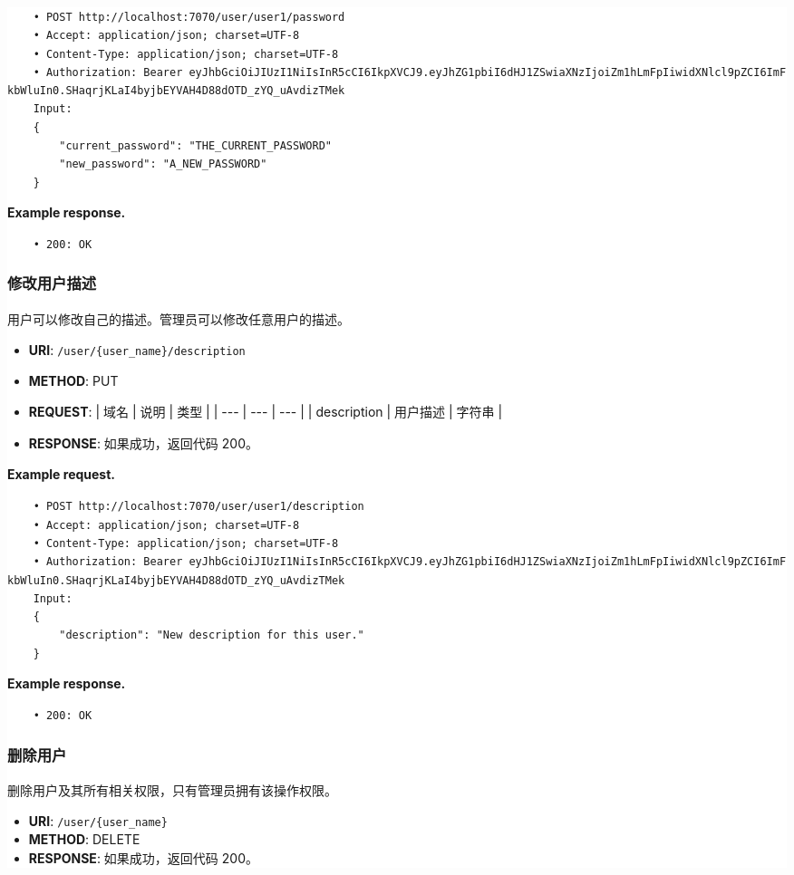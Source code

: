 ```
    • POST http://localhost:7070/user/user1/password
    • Accept: application/json; charset=UTF-8
    • Content-Type: application/json; charset=UTF-8
    • Authorization: Bearer eyJhbGciOiJIUzI1NiIsInR5cCI6IkpXVCJ9.eyJhZG1pbiI6dHJ1ZSwiaXNzIjoiZm1hLmFpIiwidXNlcl9pZCI6ImFkbWluIn0.SHaqrjKLaI4byjbEYVAH4D88dOTD_zYQ_uAvdizTMek
    Input:
    {
        "current_password": "THE_CURRENT_PASSWORD"
        "new_password": "A_NEW_PASSWORD"
    }
```

**Example response.**

```
    • 200: OK
```

### 修改用户描述

用户可以修改自己的描述。管理员可以修改任意用户的描述。

- **URI**: `/user/{user_name}/description`
- **METHOD**: PUT
- **REQUEST**:
  | 域名 | 说明 | 类型 |
  | --- | --- | --- |
  | description | 用户描述 | 字符串 |

- **RESPONSE**: 如果成功，返回代码 200。

**Example request.**

```
    • POST http://localhost:7070/user/user1/description
    • Accept: application/json; charset=UTF-8
    • Content-Type: application/json; charset=UTF-8
    • Authorization: Bearer eyJhbGciOiJIUzI1NiIsInR5cCI6IkpXVCJ9.eyJhZG1pbiI6dHJ1ZSwiaXNzIjoiZm1hLmFpIiwidXNlcl9pZCI6ImFkbWluIn0.SHaqrjKLaI4byjbEYVAH4D88dOTD_zYQ_uAvdizTMek
    Input:
    {
        "description": "New description for this user."
    }
```

**Example response.**

```
    • 200: OK
```

### 删除用户

删除用户及其所有相关权限，只有管理员拥有该操作权限。

- **URI**: `/user/{user_name}`
- **METHOD**: DELETE
- **RESPONSE**: 如果成功，返回代码 200。
